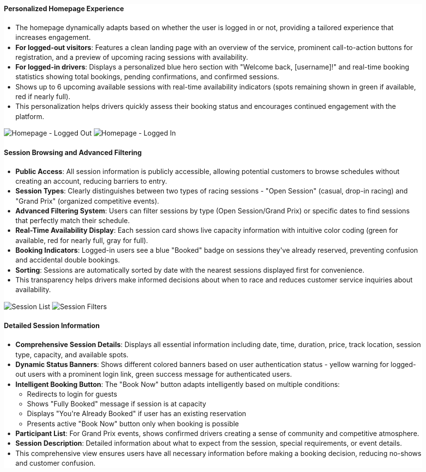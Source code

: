 #### Personalized Homepage Experience

- The homepage dynamically adapts based on whether the user is logged in or not, providing a tailored experience that increases engagement.
- **For logged-out visitors**: Features a clean landing page with an overview of the service, prominent call-to-action buttons for registration, and a preview of upcoming racing sessions with availability.
- **For logged-in drivers**: Displays a personalized blue hero section with "Welcome back, [username]!" and real-time booking statistics showing total bookings, pending confirmations, and confirmed sessions.
- Shows up to 6 upcoming available sessions with real-time availability indicators (spots remaining shown in green if available, red if nearly full).
- This personalization helps drivers quickly assess their booking status and encourages continued engagement with the platform.

![Homepage - Logged Out](docs/screenshots/home-logged-out.png)
![Homepage - Logged In](docs/screenshots/home-logged-in.png)

#### Session Browsing and Advanced Filtering

- **Public Access**: All session information is publicly accessible, allowing potential customers to browse schedules without creating an account, reducing barriers to entry.
- **Session Types**: Clearly distinguishes between two types of racing sessions - "Open Session" (casual, drop-in racing) and "Grand Prix" (organized competitive events).
- **Advanced Filtering System**: Users can filter sessions by type (Open Session/Grand Prix) or specific dates to find sessions that perfectly match their schedule.
- **Real-Time Availability Display**: Each session card shows live capacity information with intuitive color coding (green for available, red for nearly full, gray for full).
- **Booking Indicators**: Logged-in users see a blue "Booked" badge on sessions they've already reserved, preventing confusion and accidental double bookings.
- **Sorting**: Sessions are automatically sorted by date with the nearest sessions displayed first for convenience.
- This transparency helps drivers make informed decisions about when to race and reduces customer service inquiries about availability.

![Session List](docs/screenshots/sessions-list.png)
![Session Filters](docs/screenshots/sessions-filters.png)

#### Detailed Session Information

- **Comprehensive Session Details**: Displays all essential information including date, time, duration, price, track location, session type, capacity, and available spots.
- **Dynamic Status Banners**: Shows different colored banners based on user authentication status - yellow warning for logged-out users with a prominent login link, green success message for authenticated users.
- **Intelligent Booking Button**: The "Book Now" button adapts intelligently based on multiple conditions:
  - Redirects to login for guests
  - Shows "Fully Booked" message if session is at capacity
  - Displays "You're Already Booked" if user has an existing reservation
  - Presents active "Book Now" button only when booking is possible
- **Participant List**: For Grand Prix events, shows confirmed drivers creating a sense of community and competitive atmosphere.
- **Session Description**: Detailed information about what to expect from the session, special requirements, or event details.
- This comprehensive view ensures users have all necessary information before making a booking decision, reducing no-shows and customer confusion.
